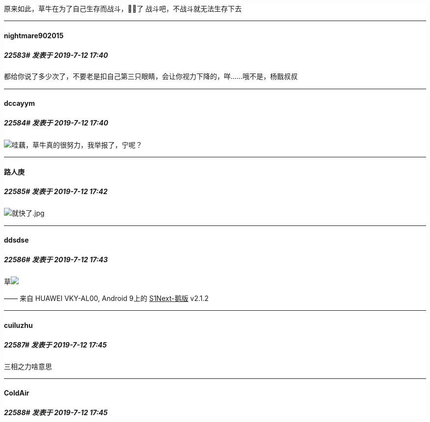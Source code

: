 
原来如此，草牛在为了自己生存而战斗，👴😭了
战斗吧，不战斗就无法生存下去


-----

####  nightmare902015  
##### 22583#       发表于 2019-7-12 17:40


都给你说了多少次了，不要老是扣自己第三只眼睛，会让你视力下降的，咩……哦不是，杨戬叔叔


-----

####  dccayym  
##### 22584#       发表于 2019-7-12 17:40


<img src="https://static.saraba1st.com/image/smiley/face2017/108.png" referrerpolicy="no-referrer">哇藕，草牛真的很努力，我举报了，宁呢？


-----

####  路人庚  
##### 22585#       发表于 2019-7-12 17:42


<img src="https://static.saraba1st.com/image/smiley/face2017/067.png" referrerpolicy="no-referrer">就快了.jpg


-----

####  ddsdse  
##### 22586#       发表于 2019-7-12 17:43


草<img src="https://static.saraba1st.com/image/smiley/face2017/068.png" referrerpolicy="no-referrer">

—— 来自 HUAWEI VKY-AL00, Android 9上的 [S1Next-鹅版](https://github.com/ykrank/S1-Next/releases) v2.1.2


-----

####  cuiluzhu  
##### 22587#       发表于 2019-7-12 17:45


三相之力啥意思


-----

####  ColdAir  
##### 22588#       发表于 2019-7-12 17:45

